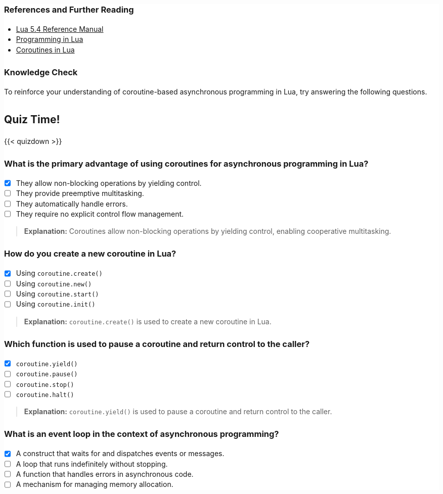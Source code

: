 ### References and Further Reading

- [Lua 5.4 Reference Manual](https://www.lua.org/manual/5.4/)
- [Programming in Lua](https://www.lua.org/pil/contents.html)
- [Coroutines in Lua](https://www.lua.org/manual/5.4/manual.html#2.6)

### Knowledge Check

To reinforce your understanding of coroutine-based asynchronous programming in Lua, try answering the following questions.

## Quiz Time!

{{< quizdown >}}

### What is the primary advantage of using coroutines for asynchronous programming in Lua?

- [x] They allow non-blocking operations by yielding control.
- [ ] They provide preemptive multitasking.
- [ ] They automatically handle errors.
- [ ] They require no explicit control flow management.

> **Explanation:** Coroutines allow non-blocking operations by yielding control, enabling cooperative multitasking.

### How do you create a new coroutine in Lua?

- [x] Using `coroutine.create()`
- [ ] Using `coroutine.new()`
- [ ] Using `coroutine.start()`
- [ ] Using `coroutine.init()`

> **Explanation:** `coroutine.create()` is used to create a new coroutine in Lua.

### Which function is used to pause a coroutine and return control to the caller?

- [x] `coroutine.yield()`
- [ ] `coroutine.pause()`
- [ ] `coroutine.stop()`
- [ ] `coroutine.halt()`

> **Explanation:** `coroutine.yield()` is used to pause a coroutine and return control to the caller.

### What is an event loop in the context of asynchronous programming?

- [x] A construct that waits for and dispatches events or messages.
- [ ] A loop that runs indefinitely without stopping.
- [ ] A function that handles errors in asynchronous code.
- [ ] A mechanism for managing memory allocation.
